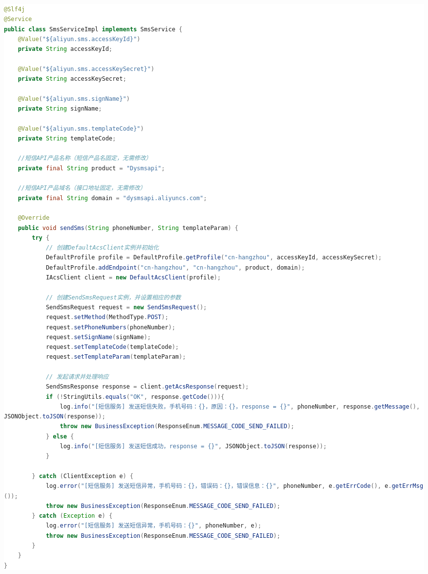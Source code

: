   ```java
  @Slf4j
  @Service
  public class SmsServiceImpl implements SmsService {
      @Value("${aliyun.sms.accessKeyId}")
      private String accessKeyId;
  
      @Value("${aliyun.sms.accessKeySecret}")
      private String accessKeySecret;
  
      @Value("${aliyun.sms.signName}")
      private String signName;
  
      @Value("${aliyun.sms.templateCode}")
      private String templateCode;
  
      //短信API产品名称（短信产品名固定，无需修改）
      private final String product = "Dysmsapi";
  
      //短信API产品域名（接口地址固定，无需修改）
      private final String domain = "dysmsapi.aliyuncs.com";
  
      @Override
      public void sendSms(String phoneNumber, String templateParam) {
          try {
              // 创建DefaultAcsClient实例并初始化
              DefaultProfile profile = DefaultProfile.getProfile("cn-hangzhou", accessKeyId, accessKeySecret);
              DefaultProfile.addEndpoint("cn-hangzhou", "cn-hangzhou", product, domain);
              IAcsClient client = new DefaultAcsClient(profile);
  
              // 创建SendSmsRequest实例，并设置相应的参数
              SendSmsRequest request = new SendSmsRequest();
              request.setMethod(MethodType.POST);
              request.setPhoneNumbers(phoneNumber);
              request.setSignName(signName);
              request.setTemplateCode(templateCode);
              request.setTemplateParam(templateParam);
  
              // 发起请求并处理响应
              SendSmsResponse response = client.getAcsResponse(request);
              if (!StringUtils.equals("OK", response.getCode())){
                  log.info("[短信服务] 发送短信失败，手机号码：{}，原因：{}，response = {}", phoneNumber, response.getMessage(), JSONObject.toJSON(response));
                  throw new BusinessException(ResponseEnum.MESSAGE_CODE_SEND_FAILED);
              } else {
                  log.info("[短信服务] 发送短信成功，response = {}", JSONObject.toJSON(response));
              }
  
          } catch (ClientException e) {
              log.error("[短信服务] 发送短信异常，手机号码：{}，错误码：{}，错误信息：{}", phoneNumber, e.getErrCode(), e.getErrMsg());
              throw new BusinessException(ResponseEnum.MESSAGE_CODE_SEND_FAILED);
          } catch (Exception e) {
              log.error("[短信服务] 发送短信异常，手机号码：{}", phoneNumber, e);
              throw new BusinessException(ResponseEnum.MESSAGE_CODE_SEND_FAILED);
          }
      }
  }
  ```
